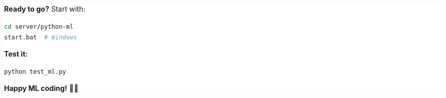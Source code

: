 
**Ready to go?** Start with:

```bash
cd server/python-ml
start.bat  # Windows
```

**Test it:**

```bash
python test_ml.py
```

**Happy ML coding!** 🚀🤖



